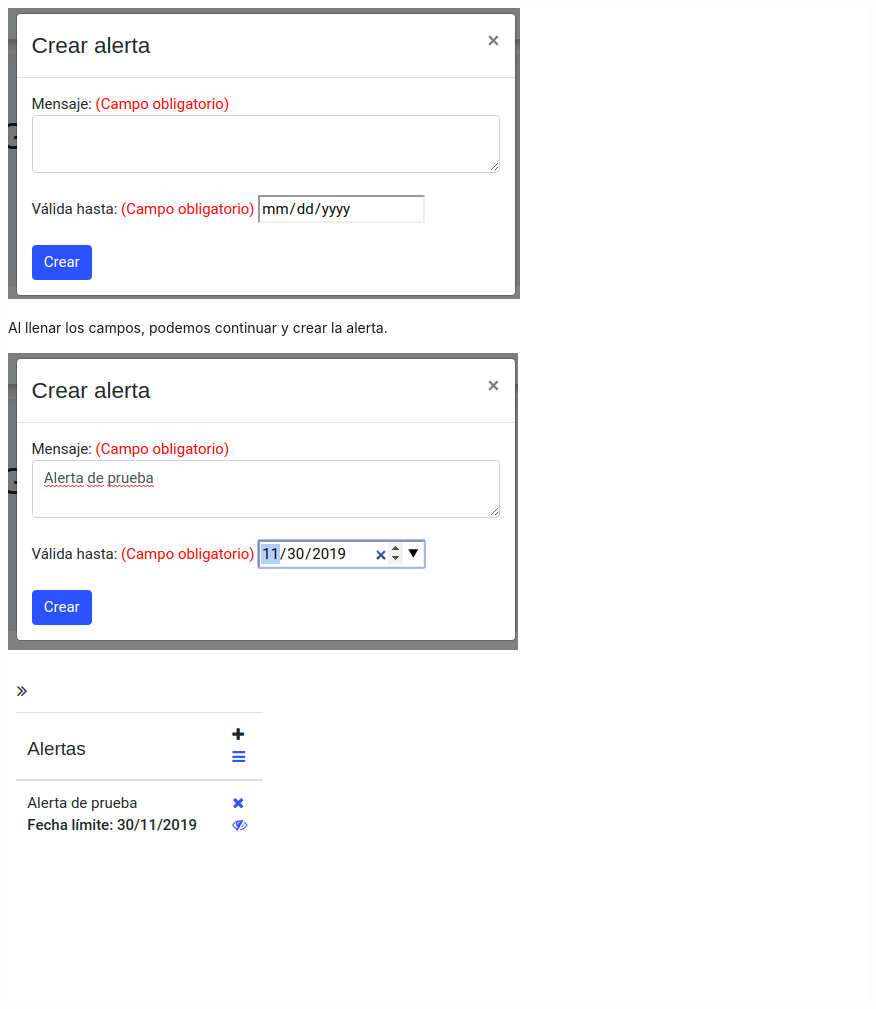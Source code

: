 ![](./Images/Alerta1.png)

<div style="text-align: justify">
Al llenar los campos, podemos continuar y crear la alerta.
</div>

![](./Images/Alerta2.png)

![](./Images/Alerta3.png)
